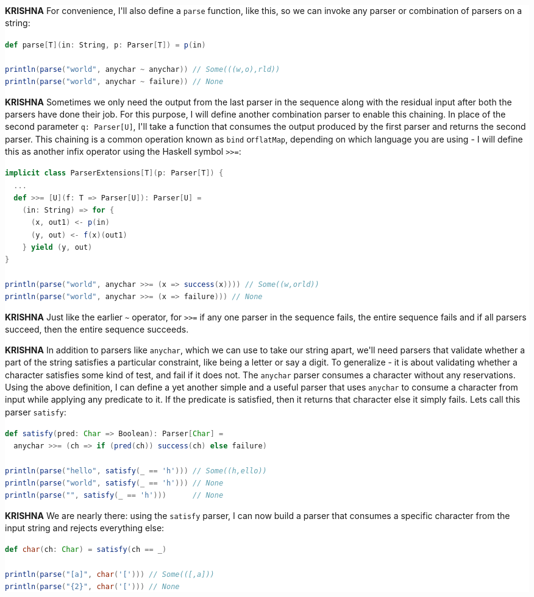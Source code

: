 **KRISHNA** For convenience, I'll also define a ```parse``` function, like this, so we can invoke any parser or combination of parsers on a string:

```scala
def parse[T](in: String, p: Parser[T]) = p(in)

println(parse("world", anychar ~ anychar)) // Some(((w,o),rld))
println(parse("world", anychar ~ failure)) // None
```

**KRISHNA** Sometimes we only need the output from the last parser in the sequence along with the residual input after both the parsers have done their job.  For this purpose, I will define another combination parser to enable this chaining. In place of the second parameter ```q: Parser[U]```, I'll take a function that consumes the output produced by the first parser and returns the second parser.  This chaining is a common operation known as ```bind``` or```flatMap```, depending on which language you are using - I will define this as another infix operator using the Haskell symbol ```>>=```:

```scala
implicit class ParserExtensions[T](p: Parser[T]) {
  ...
  def >>= [U](f: T => Parser[U]): Parser[U] = 
    (in: String) => for {
      (x, out1) <- p(in)
      (y, out) <- f(x)(out1)
    } yield (y, out)
}

println(parse("world", anychar >>= (x => success(x)))) // Some((w,orld))
println(parse("world", anychar >>= (x => failure))) // None
```

**KRISHNA**  Just like the earlier ```~``` operator, for ```>>=``` if any one parser in the sequence fails, the entire sequence fails and if all parsers succeed, then the entire sequence succeeds.

**KRISHNA** In addition to parsers like ```anychar```, which we can use to take our string apart, we'll need parsers that validate whether a part of the string satisfies a particular constraint, like being a letter or say a digit.  To generalize - it is about validating whether a character satisfies some kind of test, and fail if it does not.  The ```anychar``` parser consumes a character without any reservations.  Using the above definition, I can define a yet another simple and a useful parser that uses ```anychar``` to consume a character from input while applying any predicate to it.  If the predicate is satisfied, then it returns that character else it simply fails. Lets call this parser ```satisfy```:  

```scala
def satisfy(pred: Char => Boolean): Parser[Char] = 
  anychar >>= (ch => if (pred(ch)) success(ch) else failure)
    
println(parse("hello", satisfy(_ == 'h'))) // Some((h,ello))
println(parse("world", satisfy(_ == 'h'))) // None
println(parse("", satisfy(_ == 'h')))      // None
```

**KRISHNA**  We are nearly there: using the ```satisfy``` parser, I can now build a parser that consumes a specific character from the input string and rejects everything else:

```scala
def char(ch: Char) = satisfy(ch == _)

println(parse("[a]", char('['))) // Some(([,a]))
println(parse("{2}", char('['))) // None
```
